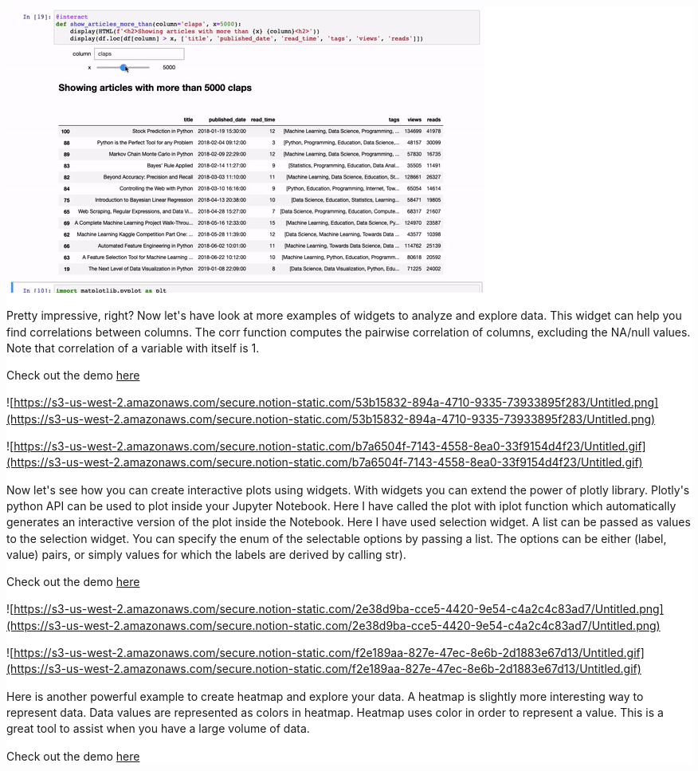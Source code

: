 ![Example](https://github.com/Archana-blog/product/blob/d3264017492acbdc076305f0d8f3a83d1db8e8c3/assets/slider.gif)

Pretty impressive, right? Now let's have look at more examples of widgets to analyze and explore data. This widget can help you find correlations between columns. The corr function computes the pairwise correlation of columns, excluding the NA/null values. Note that correlation of a variable with itself is 1.

Check out the demo [here](https://hub.gke2.mybinder.org/user/dhankie-notebooks-uto9gqfg/notebooks/ipywidgets_demo.ipynb)

![https://s3-us-west-2.amazonaws.com/secure.notion-static.com/53b15832-894a-4710-9335-73933895f283/Untitled.png](https://s3-us-west-2.amazonaws.com/secure.notion-static.com/53b15832-894a-4710-9335-73933895f283/Untitled.png)

![https://s3-us-west-2.amazonaws.com/secure.notion-static.com/b7a6504f-7143-4558-8ea0-33f9154d4f23/Untitled.gif](https://s3-us-west-2.amazonaws.com/secure.notion-static.com/b7a6504f-7143-4558-8ea0-33f9154d4f23/Untitled.gif)

Now let's see how you can create interactive plots using widgets. With widgets you can extend the power of plotly library. Plotly's python API can be used to plot inside your Jupyter Notebook. Here I have called the plot with iplot function which automatically generates an interactive version of the plot inside the Notebook. Here I have used selection widget. A list can be passed as values to the selection widget. You can specify the enum of the selectable options by passing a list. The options can be either (label, value) pairs, or simply values for which the labels are derived by calling str).

Check out the demo [here](https://hub.gke2.mybinder.org/user/dhankie-notebooks-uto9gqfg/notebooks/ipywidgets_demo.ipynb)

![https://s3-us-west-2.amazonaws.com/secure.notion-static.com/2e38d9ba-cce5-4420-9e54-c4a2c4c83ad7/Untitled.png](https://s3-us-west-2.amazonaws.com/secure.notion-static.com/2e38d9ba-cce5-4420-9e54-c4a2c4c83ad7/Untitled.png)

![https://s3-us-west-2.amazonaws.com/secure.notion-static.com/f2e189aa-827e-47ec-8e6b-2d1883e67d13/Untitled.gif](https://s3-us-west-2.amazonaws.com/secure.notion-static.com/f2e189aa-827e-47ec-8e6b-2d1883e67d13/Untitled.gif)

Here is another powerful example to create heatmap and explore your data. A heatmap is slightly more interesting way to represent data.  Data values are represented as colors in heatmap. Heatmap uses color in order to represent a value. This is a great tool to assist when you have a large volume of data.

Check out the demo [here](https://hub.gke2.mybinder.org/user/dhankie-notebooks-uto9gqfg/notebooks/ipywidgets_demo.ipynb)
